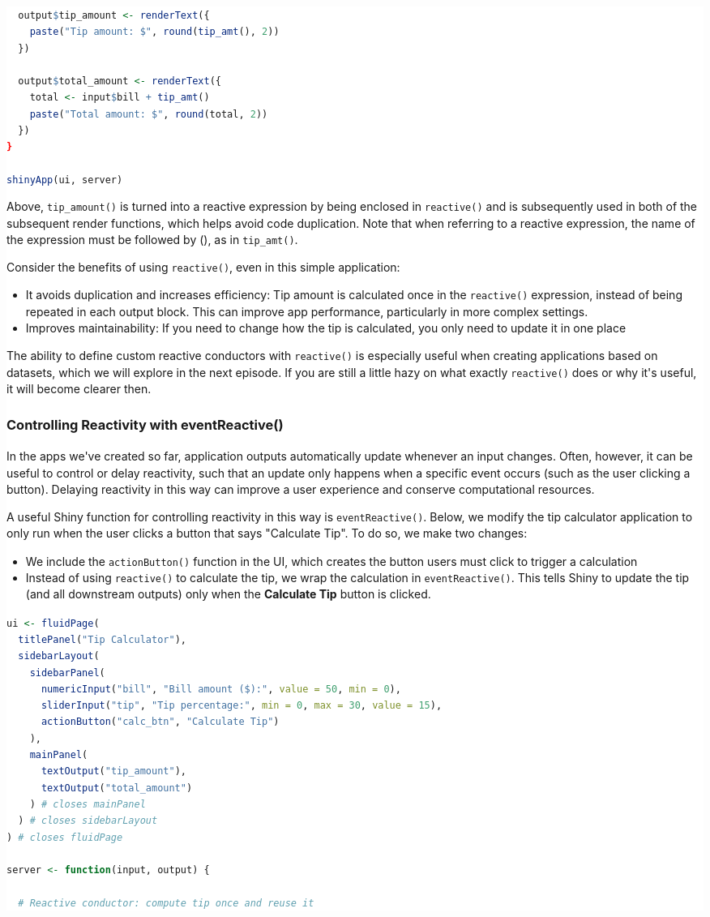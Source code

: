 ``` r
  output$tip_amount <- renderText({
    paste("Tip amount: $", round(tip_amt(), 2))
  })
  
  output$total_amount <- renderText({
    total <- input$bill + tip_amt()
    paste("Total amount: $", round(total, 2))
  })
}

shinyApp(ui, server)
```

Above, ```tip_amount()``` is turned into a reactive expression by being enclosed in ```reactive()``` and is subsequently used in both of the subsequent render functions, which helps avoid code duplication. Note that when referring to a reactive expression, the name of the expression must be followed by (), as in ```tip_amt()```. 

Consider the benefits of using ```reactive()```, even in this simple application:

* It avoids duplication and increases efficiency: Tip amount is calculated once in the ```reactive()``` expression, instead of being repeated in each output block. This can improve app performance, particularly in more complex settings. 
* Improves maintainability: If you need to change how the tip is calculated, you only need to update it in one place

The ability to define custom reactive conductors with ```reactive()``` is especially useful when creating applications based on datasets, which we will explore in the next episode. If you are still a little hazy on what exactly ```reactive()``` does or why it's useful, it will become clearer then. 

### Controlling Reactivity with eventReactive()

In the apps we've created so far, application outputs automatically update whenever an input changes. Often, however, it can be useful to control or delay reactivity, such that an update only happens when a specific event occurs (such as the user clicking a button). Delaying reactivity in this way can improve a user experience and conserve computational resources.

A useful Shiny function for controlling reactivity in this way is ```eventReactive()```. Below, we modify the tip calculator application to only run when the user clicks a button that says "Calculate Tip". To do so, we make two changes:

* We include the ```actionButton()``` function in the UI, which creates the button users must click to trigger a calculation
* Instead of using ```reactive()``` to calculate the tip, we wrap the calculation in ```eventReactive()```. This tells Shiny to update the tip (and all downstream outputs) only when the **Calculate Tip** button is clicked. 


``` r
ui <- fluidPage(
  titlePanel("Tip Calculator"),
  sidebarLayout(
    sidebarPanel(
      numericInput("bill", "Bill amount ($):", value = 50, min = 0),
      sliderInput("tip", "Tip percentage:", min = 0, max = 30, value = 15),
      actionButton("calc_btn", "Calculate Tip")
    ),
    mainPanel(
      textOutput("tip_amount"),
      textOutput("total_amount")
    ) # closes mainPanel
  ) # closes sidebarLayout
) # closes fluidPage

server <- function(input, output) {
  
  # Reactive conductor: compute tip once and reuse it
```